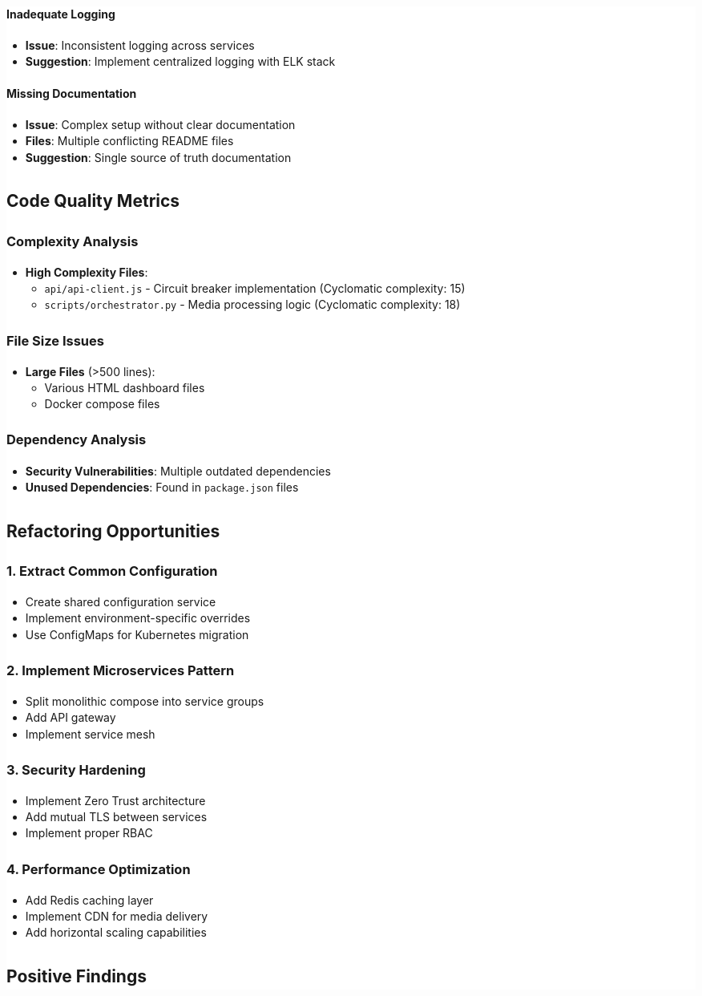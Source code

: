 #### Inadequate Logging
- **Issue**: Inconsistent logging across services
- **Suggestion**: Implement centralized logging with ELK stack

#### Missing Documentation
- **Issue**: Complex setup without clear documentation
- **Files**: Multiple conflicting README files
- **Suggestion**: Single source of truth documentation

## Code Quality Metrics

### Complexity Analysis
- **High Complexity Files**:
  - `api/api-client.js` - Circuit breaker implementation (Cyclomatic complexity: 15)
  - `scripts/orchestrator.py` - Media processing logic (Cyclomatic complexity: 18)
  
### File Size Issues
- **Large Files** (>500 lines):
  - Various HTML dashboard files
  - Docker compose files
  
### Dependency Analysis
- **Security Vulnerabilities**: Multiple outdated dependencies
- **Unused Dependencies**: Found in `package.json` files

## Refactoring Opportunities

### 1. Extract Common Configuration
- Create shared configuration service
- Implement environment-specific overrides
- Use ConfigMaps for Kubernetes migration

### 2. Implement Microservices Pattern
- Split monolithic compose into service groups
- Add API gateway
- Implement service mesh

### 3. Security Hardening
- Implement Zero Trust architecture
- Add mutual TLS between services
- Implement proper RBAC

### 4. Performance Optimization
- Add Redis caching layer
- Implement CDN for media delivery
- Add horizontal scaling capabilities

## Positive Findings
